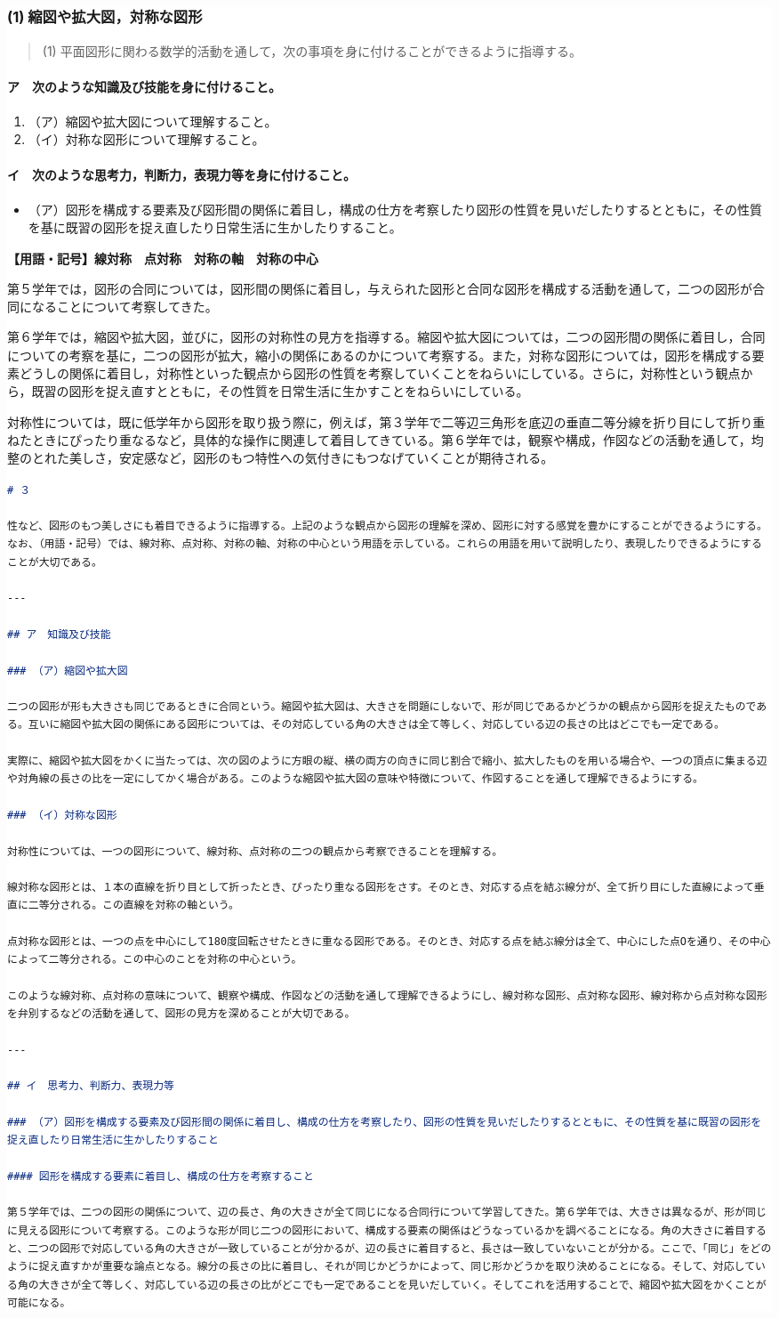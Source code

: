 ### (1) 縮図や拡大図，対称な図形

> (1) 平面図形に関わる数学的活動を通して，次の事項を身に付けることができるように指導する。

#### ア　次のような知識及び技能を身に付けること。

1. （ア）縮図や拡大図について理解すること。
2. （イ）対称な図形について理解すること。

#### イ　次のような思考力，判断力，表現力等を身に付けること。

- （ア）図形を構成する要素及び図形間の関係に着目し，構成の仕方を考察したり図形の性質を見いだしたりするとともに，その性質を基に既習の図形を捉え直したり日常生活に生かしたりすること。

**【用語・記号】線対称　点対称　対称の軸　対称の中心**

第５学年では，図形の合同については，図形間の関係に着目し，与えられた図形と合同な図形を構成する活動を通して，二つの図形が合同になることについて考察してきた。

第６学年では，縮図や拡大図，並びに，図形の対称性の見方を指導する。縮図や拡大図については，二つの図形間の関係に着目し，合同についての考察を基に，二つの図形が拡大，縮小の関係にあるのかについて考察する。また，対称な図形については，図形を構成する要素どうしの関係に着目し，対称性といった観点から図形の性質を考察していくことをねらいにしている。さらに，対称性という観点から，既習の図形を捉え直すとともに，その性質を日常生活に生かすことをねらいにしている。

対称性については，既に低学年から図形を取り扱う際に，例えば，第３学年で二等辺三角形を底辺の垂直二等分線を折り目にして折り重ねたときにぴったり重なるなど，具体的な操作に関連して着目してきている。第６学年では，観察や構成，作図などの活動を通して，均整のとれた美しさ，安定感など，図形のもつ特性への気付きにもつなげていくことが期待される。


```markdown
# ３

性など、図形のもつ美しさにも着目できるように指導する。上記のような観点から図形の理解を深め、図形に対する感覚を豊かにすることができるようにする。  
なお、（用語・記号）では、線対称、点対称、対称の軸、対称の中心という用語を示している。これらの用語を用いて説明したり、表現したりできるようにすることが大切である。

---

## ア　知識及び技能

### （ア）縮図や拡大図

二つの図形が形も大きさも同じであるときに合同という。縮図や拡大図は、大きさを問題にしないで、形が同じであるかどうかの観点から図形を捉えたものである。互いに縮図や拡大図の関係にある図形については、その対応している角の大きさは全て等しく、対応している辺の長さの比はどこでも一定である。

実際に、縮図や拡大図をかくに当たっては、次の図のように方眼の縦、横の両方の向きに同じ割合で縮小、拡大したものを用いる場合や、一つの頂点に集まる辺や対角線の長さの比を一定にしてかく場合がある。このような縮図や拡大図の意味や特徴について、作図することを通して理解できるようにする。

### （イ）対称な図形

対称性については、一つの図形について、線対称、点対称の二つの観点から考察できることを理解する。

線対称な図形とは、１本の直線を折り目として折ったとき、ぴったり重なる図形をさす。そのとき、対応する点を結ぶ線分が、全て折り目にした直線によって垂直に二等分される。この直線を対称の軸という。

点対称な図形とは、一つの点を中心にして180度回転させたときに重なる図形である。そのとき、対応する点を結ぶ線分は全て、中心にした点Oを通り、その中心によって二等分される。この中心のことを対称の中心という。

このような線対称、点対称の意味について、観察や構成、作図などの活動を通して理解できるようにし、線対称な図形、点対称な図形、線対称から点対称な図形を弁別するなどの活動を通して、図形の見方を深めることが大切である。

---

## イ　思考力、判断力、表現力等

### （ア）図形を構成する要素及び図形間の関係に着目し、構成の仕方を考察したり、図形の性質を見いだしたりするとともに、その性質を基に既習の図形を捉え直したり日常生活に生かしたりすること

#### 図形を構成する要素に着目し、構成の仕方を考察すること

第５学年では、二つの図形の関係について、辺の長さ、角の大きさが全て同じになる合同行について学習してきた。第６学年では、大きさは異なるが、形が同じに見える図形について考察する。このような形が同じ二つの図形において、構成する要素の関係はどうなっているかを調べることになる。角の大きさに着目すると、二つの図形で対応している角の大きさが一致していることが分かるが、辺の長さに着目すると、長さは一致していないことが分かる。ここで、「同じ」をどのように捉え直すかが重要な論点となる。線分の長さの比に着目し、それが同じかどうかによって、同じ形かどうかを取り決めることになる。そして、対応している角の大きさが全て等しく、対応している辺の長さの比がどこでも一定であることを見いだしていく。そしてこれを活用することで、縮図や拡大図をかくことが可能になる。
```